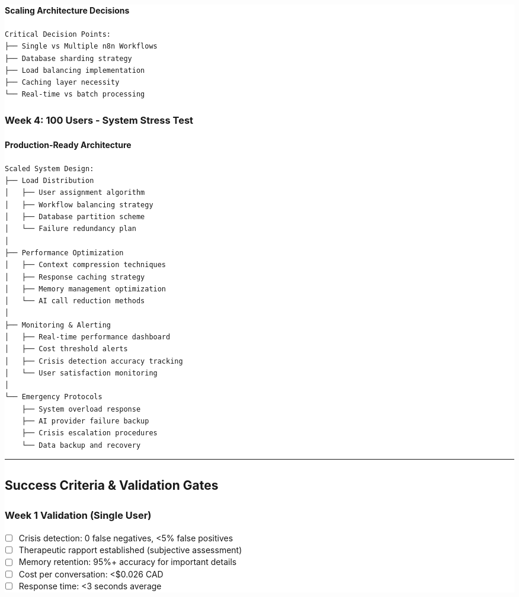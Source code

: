 #### Scaling Architecture Decisions
```
Critical Decision Points:
├── Single vs Multiple n8n Workflows
├── Database sharding strategy
├── Load balancing implementation
├── Caching layer necessity
└── Real-time vs batch processing
```

### Week 4: 100 Users - System Stress Test

#### Production-Ready Architecture
```
Scaled System Design:
├── Load Distribution
│   ├── User assignment algorithm
│   ├── Workflow balancing strategy
│   ├── Database partition scheme
│   └── Failure redundancy plan
│
├── Performance Optimization
│   ├── Context compression techniques
│   ├── Response caching strategy
│   ├── Memory management optimization
│   └── AI call reduction methods
│
├── Monitoring & Alerting
│   ├── Real-time performance dashboard
│   ├── Cost threshold alerts
│   ├── Crisis detection accuracy tracking
│   └── User satisfaction monitoring
│
└── Emergency Protocols
    ├── System overload response
    ├── AI provider failure backup
    ├── Crisis escalation procedures
    └── Data backup and recovery
```

---

## Success Criteria & Validation Gates

### Week 1 Validation (Single User)
- [ ] Crisis detection: 0 false negatives, <5% false positives
- [ ] Therapeutic rapport established (subjective assessment)
- [ ] Memory retention: 95%+ accuracy for important details
- [ ] Cost per conversation: <$0.026 CAD
- [ ] Response time: <3 seconds average
